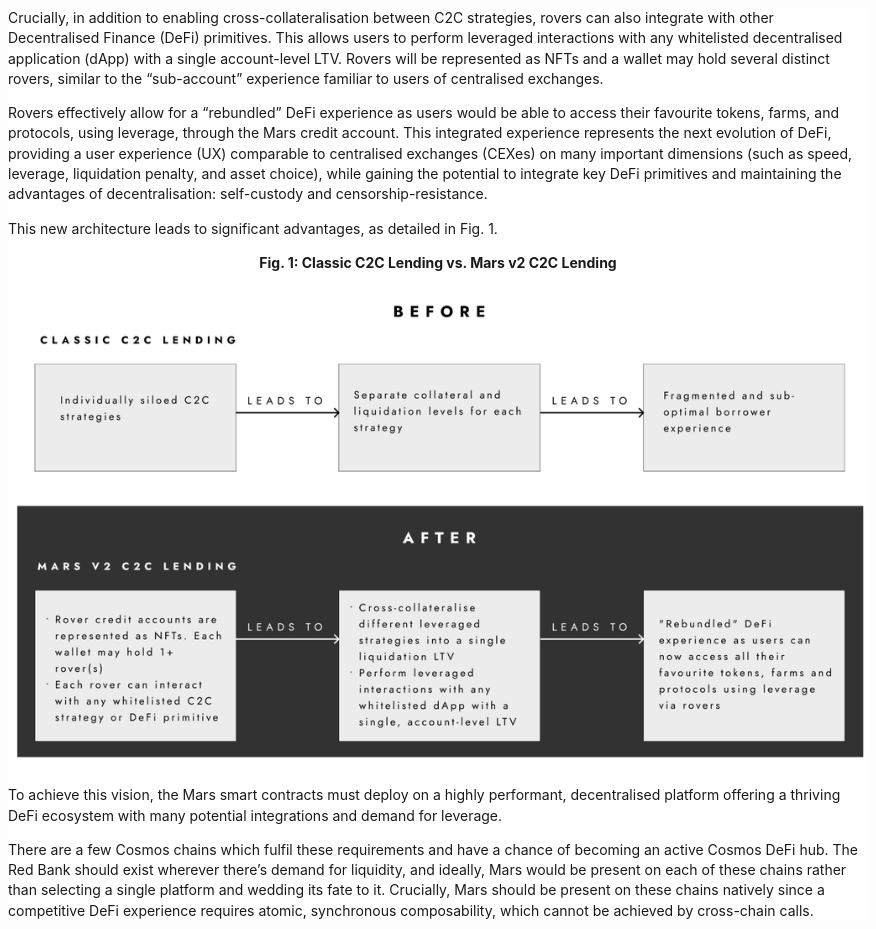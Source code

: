 Crucially, in addition to enabling cross-collateralisation between C2C strategies, rovers can also integrate with other Decentralised Finance (DeFi) primitives. This allows users to perform leveraged interactions with any whitelisted decentralised application (dApp) with a single account-level LTV. Rovers will be represented as NFTs and a wallet may hold several distinct rovers, similar to the “sub-account” experience familiar to users of centralised exchanges. 

Rovers effectively allow for a “rebundled” DeFi experience as users would be able to access their favourite tokens, farms, and protocols, using leverage, through the Mars credit account. This integrated experience represents the next evolution of DeFi, providing a user experience (UX) comparable to centralised exchanges (CEXes) on many important dimensions (such as speed, leverage, liquidation penalty, and asset choice), while gaining the potential to integrate key DeFi primitives and maintaining the advantages of decentralisation: self-custody and censorship-resistance.

This new architecture leads to significant advantages, as detailed in Fig. 1.

<p style="text-align: center; font-weight: bold">Fig. 1: Classic C2C Lending vs. Mars v2 C2C Lending</p>

![Classic C2C Lending vs. Mars v2 C2C Lending](./images/fig-1.png)

To achieve this vision, the Mars smart contracts must deploy on a highly performant, decentralised platform offering a thriving DeFi ecosystem with many potential integrations and demand for leverage. 

There are a few Cosmos chains which fulfil these requirements and have a chance of becoming an active Cosmos DeFi hub. The Red Bank should exist wherever there’s demand for liquidity, and ideally, Mars would be present on each of these chains rather than selecting a single platform and wedding its fate to it. Crucially, Mars should be present on these chains natively since a competitive DeFi experience requires atomic, synchronous composability, which cannot be achieved by cross-chain calls.

